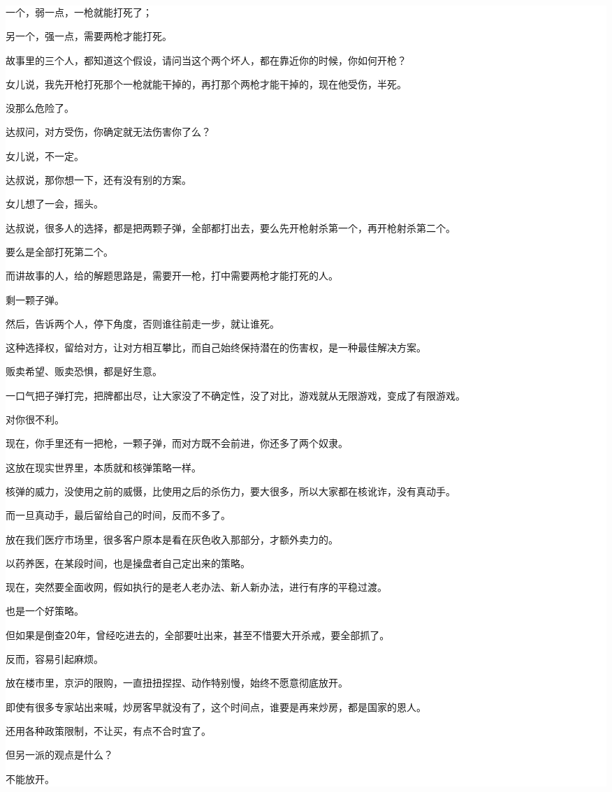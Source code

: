 一个，弱一点，一枪就能打死了；

另一个，强一点，需要两枪才能打死。

故事里的三个人，都知道这个假设，请问当这个两个坏人，都在靠近你的时候，你如何开枪？

女儿说，我先开枪打死那个一枪就能干掉的，再打那个两枪才能干掉的，现在他受伤，半死。

没那么危险了。

达叔问，对方受伤，你确定就无法伤害你了么？

女儿说，不一定。

达叔说，那你想一下，还有没有别的方案。

女儿想了一会，摇头。  

达叔说，很多人的选择，都是把两颗子弹，全部都打出去，要么先开枪射杀第一个，再开枪射杀第二个。

要么是全部打死第二个。

而讲故事的人，给的解题思路是，需要开一枪，打中需要两枪才能打死的人。  

剩一颗子弹。

然后，告诉两个人，停下角度，否则谁往前走一步，就让谁死。

这种选择权，留给对方，让对方相互攀比，而自己始终保持潜在的伤害权，是一种最佳解决方案。  

贩卖希望、贩卖恐惧，都是好生意。

一口气把子弹打完，把牌都出尽，让大家没了不确定性，没了对比，游戏就从无限游戏，变成了有限游戏。

对你很不利。  

现在，你手里还有一把枪，一颗子弹，而对方既不会前进，你还多了两个奴隶。  

这放在现实世界里，本质就和核弹策略一样。  

核弹的威力，没使用之前的威慑，比使用之后的杀伤力，要大很多，所以大家都在核讹诈，没有真动手。

而一旦真动手，最后留给自己的时间，反而不多了。

放在我们医疗市场里，很多客户原本是看在灰色收入那部分，才额外卖力的。

以药养医，在某段时间，也是操盘者自己定出来的策略。

现在，突然要全面收网，假如执行的是老人老办法、新人新办法，进行有序的平稳过渡。  

也是一个好策略。  

但如果是倒查20年，曾经吃进去的，全部要吐出来，甚至不惜要大开杀戒，要全部抓了。

反而，容易引起麻烦。

放在楼市里，京沪的限购，一直扭扭捏捏、动作特别慢，始终不愿意彻底放开。  

即使有很多专家站出来喊，炒房客早就没有了，这个时间点，谁要是再来炒房，都是国家的恩人。

还用各种政策限制，不让买，有点不合时宜了。  

但另一派的观点是什么？

不能放开。  
